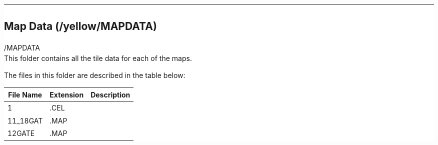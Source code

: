 
---
## Map Data (/yellow/MAPDATA)
<section class="postSection">
  <div class="css-folder css-folder-left wow slideInLeft postImage">/MAPDATA</div>
  <div markdown="1" class="rr-post-markdown">
 This folder contains all the tile data for each of the maps.

  </div>
</section>  

The files in this folder are described in the table below:

File Name | Extension | Description
---|---|---
1 | .CEL | 
11_18GAT | .MAP | 
12GATE | .MAP | 
